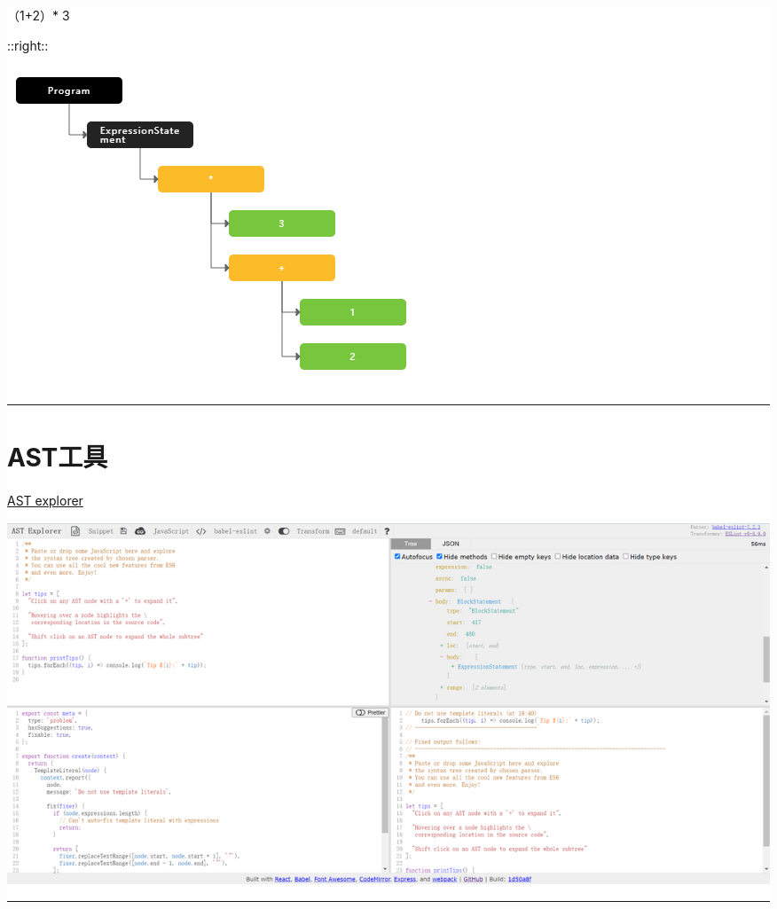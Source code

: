 （1+2）* 3

::right::

<img src="/public/ast/ast1.png" class="h-60 rounded shadow" />

---

# AST工具

[AST explorer](https://astexplorer.net/)

<img src="/public/ast/ast2.png">

---